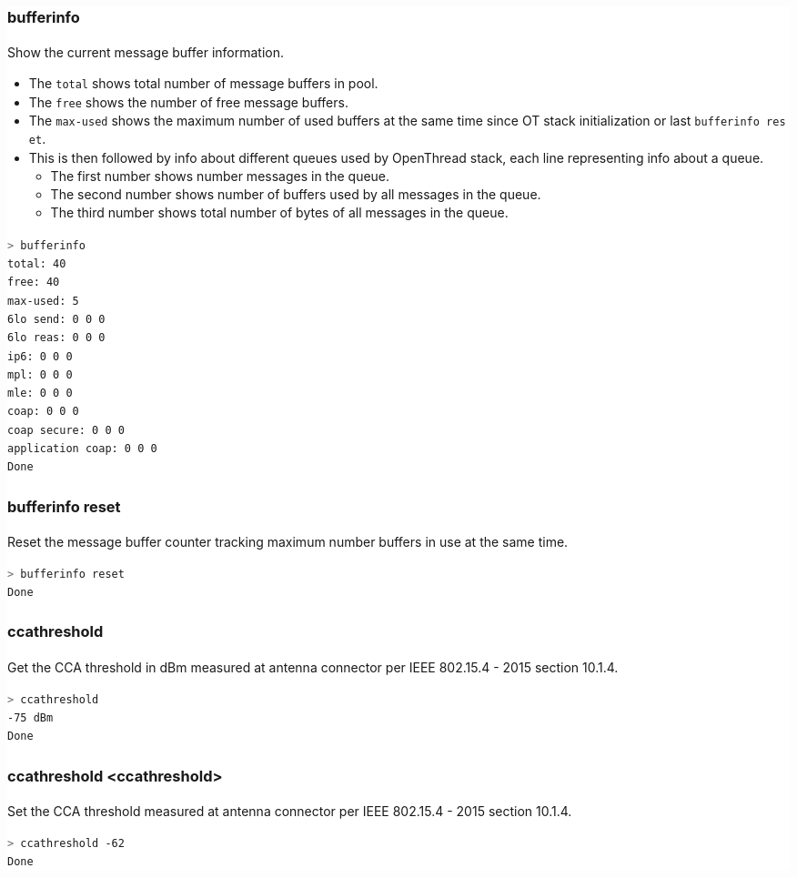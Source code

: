 ### bufferinfo

Show the current message buffer information.

- The `total` shows total number of message buffers in pool.
- The `free` shows the number of free message buffers.
- The `max-used` shows the maximum number of used buffers at the same time since OT stack initialization or last `bufferinfo reset`.
- This is then followed by info about different queues used by OpenThread stack, each line representing info about a queue.
  - The first number shows number messages in the queue.
  - The second number shows number of buffers used by all messages in the queue.
  - The third number shows total number of bytes of all messages in the queue.

```bash
> bufferinfo
total: 40
free: 40
max-used: 5
6lo send: 0 0 0
6lo reas: 0 0 0
ip6: 0 0 0
mpl: 0 0 0
mle: 0 0 0
coap: 0 0 0
coap secure: 0 0 0
application coap: 0 0 0
Done
```

### bufferinfo reset

Reset the message buffer counter tracking maximum number buffers in use at the same time.

```bash
> bufferinfo reset
Done
```

### ccathreshold

Get the CCA threshold in dBm measured at antenna connector per IEEE 802.15.4 - 2015 section 10.1.4.

```bash
> ccathreshold
-75 dBm
Done
```

### ccathreshold \<ccathreshold\>

Set the CCA threshold measured at antenna connector per IEEE 802.15.4 - 2015 section 10.1.4.

```bash
> ccathreshold -62
Done
```
